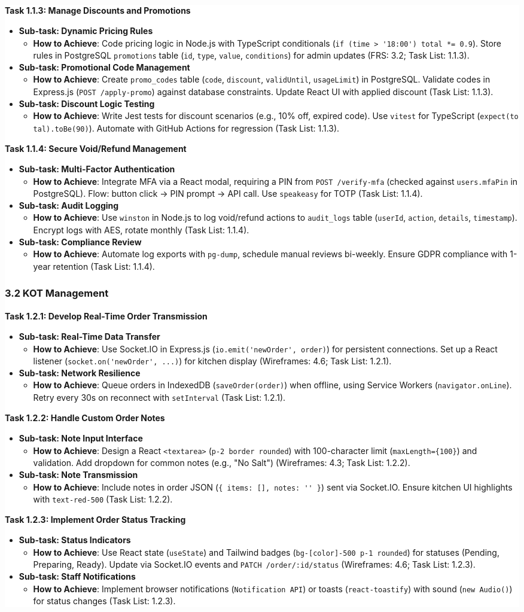**Task 1.1.3: Manage Discounts and Promotions**
- **Sub-task: Dynamic Pricing Rules**
  - **How to Achieve**: Code pricing logic in Node.js with TypeScript conditionals (`if (time > '18:00') total *= 0.9`). Store rules in PostgreSQL `promotions` table (`id`, `type`, `value`, `conditions`) for admin updates (FRS: 3.2; Task List: 1.1.3).
- **Sub-task: Promotional Code Management**
  - **How to Achieve**: Create `promo_codes` table (`code`, `discount`, `validUntil`, `usageLimit`) in PostgreSQL. Validate codes in Express.js (`POST /apply-promo`) against database constraints. Update React UI with applied discount (Task List: 1.1.3).
- **Sub-task: Discount Logic Testing**
  - **How to Achieve**: Write Jest tests for discount scenarios (e.g., 10% off, expired code). Use `vitest` for TypeScript (`expect(total).toBe(90)`). Automate with GitHub Actions for regression (Task List: 1.1.3).

**Task 1.1.4: Secure Void/Refund Management**
- **Sub-task: Multi-Factor Authentication**
  - **How to Achieve**: Integrate MFA via a React modal, requiring a PIN from `POST /verify-mfa` (checked against `users.mfaPin` in PostgreSQL). Flow: button click → PIN prompt → API call. Use `speakeasy` for TOTP (Task List: 1.1.4).
- **Sub-task: Audit Logging**
  - **How to Achieve**: Use `winston` in Node.js to log void/refund actions to `audit_logs` table (`userId`, `action`, `details`, `timestamp`). Encrypt logs with AES, rotate monthly (Task List: 1.1.4).
- **Sub-task: Compliance Review**
  - **How to Achieve**: Automate log exports with `pg-dump`, schedule manual reviews bi-weekly. Ensure GDPR compliance with 1-year retention (Task List: 1.1.4).

### 3.2 KOT Management

**Task 1.2.1: Develop Real-Time Order Transmission**
- **Sub-task: Real-Time Data Transfer**
  - **How to Achieve**: Use Socket.IO in Express.js (`io.emit('newOrder', order)`) for persistent connections. Set up a React listener (`socket.on('newOrder', ...)`) for kitchen display (Wireframes: 4.6; Task List: 1.2.1).
- **Sub-task: Network Resilience**
  - **How to Achieve**: Queue orders in IndexedDB (`saveOrder(order)`) when offline, using Service Workers (`navigator.onLine`). Retry every 30s on reconnect with `setInterval` (Task List: 1.2.1).

**Task 1.2.2: Handle Custom Order Notes**
- **Sub-task: Note Input Interface**
  - **How to Achieve**: Design a React `<textarea>` (`p-2 border rounded`) with 100-character limit (`maxLength={100}`) and validation. Add dropdown for common notes (e.g., "No Salt") (Wireframes: 4.3; Task List: 1.2.2).
- **Sub-task: Note Transmission**
  - **How to Achieve**: Include notes in order JSON (`{ items: [], notes: '' }`) sent via Socket.IO. Ensure kitchen UI highlights with `text-red-500` (Task List: 1.2.2).

**Task 1.2.3: Implement Order Status Tracking**
- **Sub-task: Status Indicators**
  - **How to Achieve**: Use React state (`useState`) and Tailwind badges (`bg-[color]-500 p-1 rounded`) for statuses (Pending, Preparing, Ready). Update via Socket.IO events and `PATCH /order/:id/status` (Wireframes: 4.6; Task List: 1.2.3).
- **Sub-task: Staff Notifications**
  - **How to Achieve**: Implement browser notifications (`Notification API`) or toasts (`react-toastify`) with sound (`new Audio()`) for status changes (Task List: 1.2.3).
